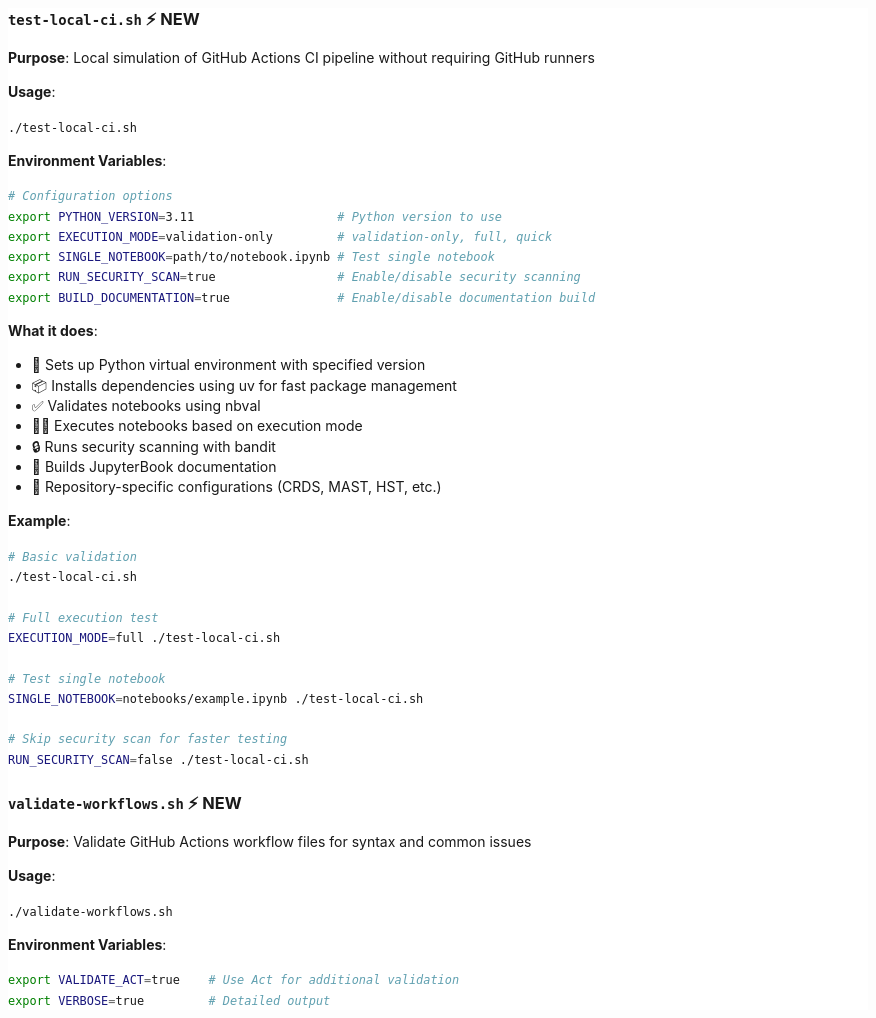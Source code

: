 ### `test-local-ci.sh` ⚡ **NEW**

**Purpose**: Local simulation of GitHub Actions CI pipeline without requiring GitHub runners

**Usage**:
```bash
./test-local-ci.sh
```

**Environment Variables**:
```bash
# Configuration options
export PYTHON_VERSION=3.11                    # Python version to use
export EXECUTION_MODE=validation-only         # validation-only, full, quick
export SINGLE_NOTEBOOK=path/to/notebook.ipynb # Test single notebook
export RUN_SECURITY_SCAN=true                 # Enable/disable security scanning
export BUILD_DOCUMENTATION=true               # Enable/disable documentation build
```

**What it does**:
- 🐍 Sets up Python virtual environment with specified version
- 📦 Installs dependencies using uv for fast package management
- ✅ Validates notebooks using nbval
- 🏃‍♂️ Executes notebooks based on execution mode
- 🔒 Runs security scanning with bandit
- 📖 Builds JupyterBook documentation
- 🎯 Repository-specific configurations (CRDS, MAST, HST, etc.)

**Example**:
```bash
# Basic validation
./test-local-ci.sh

# Full execution test
EXECUTION_MODE=full ./test-local-ci.sh

# Test single notebook
SINGLE_NOTEBOOK=notebooks/example.ipynb ./test-local-ci.sh

# Skip security scan for faster testing
RUN_SECURITY_SCAN=false ./test-local-ci.sh
```

### `validate-workflows.sh` ⚡ **NEW**

**Purpose**: Validate GitHub Actions workflow files for syntax and common issues

**Usage**:
```bash
./validate-workflows.sh
```

**Environment Variables**:
```bash
export VALIDATE_ACT=true    # Use Act for additional validation
export VERBOSE=true         # Detailed output
```
